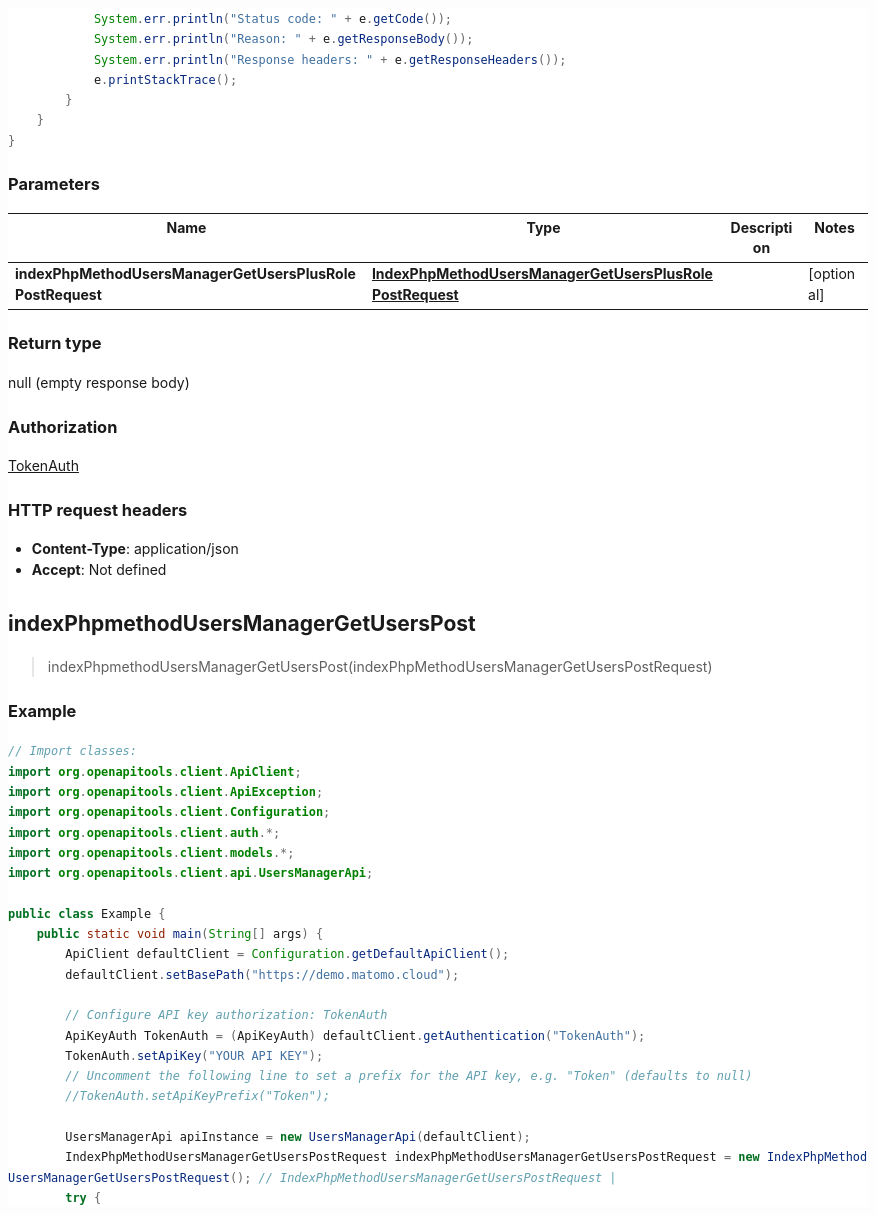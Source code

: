 ```java
            System.err.println("Status code: " + e.getCode());
            System.err.println("Reason: " + e.getResponseBody());
            System.err.println("Response headers: " + e.getResponseHeaders());
            e.printStackTrace();
        }
    }
}
```

### Parameters


| Name | Type | Description  | Notes |
|------------- | ------------- | ------------- | -------------|
| **indexPhpMethodUsersManagerGetUsersPlusRolePostRequest** | [**IndexPhpMethodUsersManagerGetUsersPlusRolePostRequest**](IndexPhpMethodUsersManagerGetUsersPlusRolePostRequest.md)|  | [optional] |

### Return type

null (empty response body)

### Authorization

[TokenAuth](../README.md#TokenAuth)

### HTTP request headers

- **Content-Type**: application/json
- **Accept**: Not defined



## indexPhpmethodUsersManagerGetUsersPost

> indexPhpmethodUsersManagerGetUsersPost(indexPhpMethodUsersManagerGetUsersPostRequest)



### Example

```java
// Import classes:
import org.openapitools.client.ApiClient;
import org.openapitools.client.ApiException;
import org.openapitools.client.Configuration;
import org.openapitools.client.auth.*;
import org.openapitools.client.models.*;
import org.openapitools.client.api.UsersManagerApi;

public class Example {
    public static void main(String[] args) {
        ApiClient defaultClient = Configuration.getDefaultApiClient();
        defaultClient.setBasePath("https://demo.matomo.cloud");
        
        // Configure API key authorization: TokenAuth
        ApiKeyAuth TokenAuth = (ApiKeyAuth) defaultClient.getAuthentication("TokenAuth");
        TokenAuth.setApiKey("YOUR API KEY");
        // Uncomment the following line to set a prefix for the API key, e.g. "Token" (defaults to null)
        //TokenAuth.setApiKeyPrefix("Token");

        UsersManagerApi apiInstance = new UsersManagerApi(defaultClient);
        IndexPhpMethodUsersManagerGetUsersPostRequest indexPhpMethodUsersManagerGetUsersPostRequest = new IndexPhpMethodUsersManagerGetUsersPostRequest(); // IndexPhpMethodUsersManagerGetUsersPostRequest | 
        try {
```